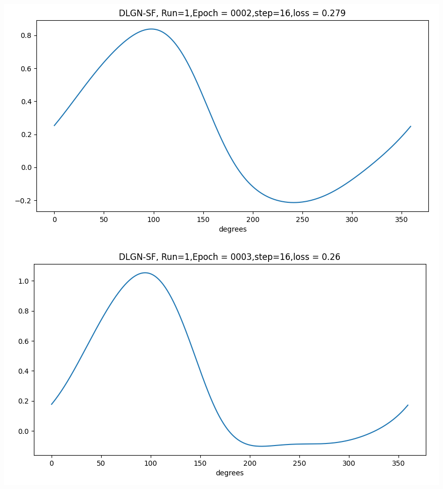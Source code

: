 <p align="center"> <img src= 'all_figs/Preds(DLGN-SF, Run=1,Epoch = 0002,step=16,loss = 0.279).png' /> </p>
<p align="center"> <img src= 'all_figs/Preds(DLGN-SF, Run=1,Epoch = 0003,step=16,loss = 0.26).png' /> </p>